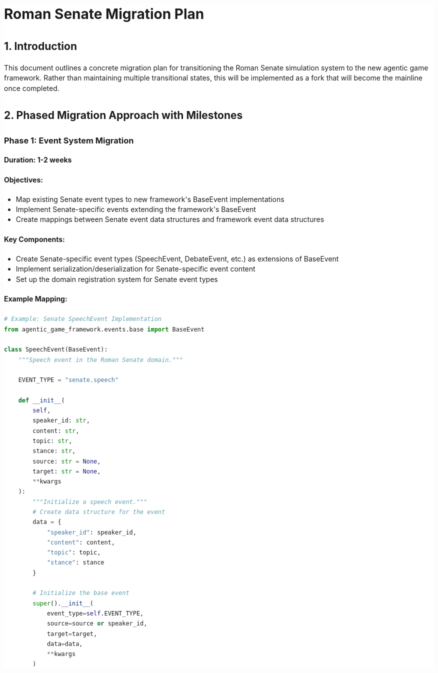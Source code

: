 # Roman Senate Migration Plan

## 1. Introduction

This document outlines a concrete migration plan for transitioning the Roman Senate simulation system to the new agentic game framework. Rather than maintaining multiple transitional states, this will be implemented as a fork that will become the mainline once completed.

## 2. Phased Migration Approach with Milestones

### Phase 1: Event System Migration
**Duration: 1-2 weeks**

#### Objectives:
- Map existing Senate event types to new framework's BaseEvent implementations
- Implement Senate-specific events extending the framework's BaseEvent
- Create mappings between Senate event data structures and framework event data structures

#### Key Components:
- Create Senate-specific event types (SpeechEvent, DebateEvent, etc.) as extensions of BaseEvent
- Implement serialization/deserialization for Senate-specific event content
- Set up the domain registration system for Senate event types

#### Example Mapping:
```python
# Example: Senate SpeechEvent Implementation
from agentic_game_framework.events.base import BaseEvent

class SpeechEvent(BaseEvent):
    """Speech event in the Roman Senate domain."""
    
    EVENT_TYPE = "senate.speech"
    
    def __init__(
        self,
        speaker_id: str,
        content: str,
        topic: str,
        stance: str,
        source: str = None,
        target: str = None,
        **kwargs
    ):
        """Initialize a speech event."""
        # Create data structure for the event
        data = {
            "speaker_id": speaker_id,
            "content": content,
            "topic": topic,
            "stance": stance
        }
        
        # Initialize the base event
        super().__init__(
            event_type=self.EVENT_TYPE,
            source=source or speaker_id,
            target=target,
            data=data,
            **kwargs
        )
```
